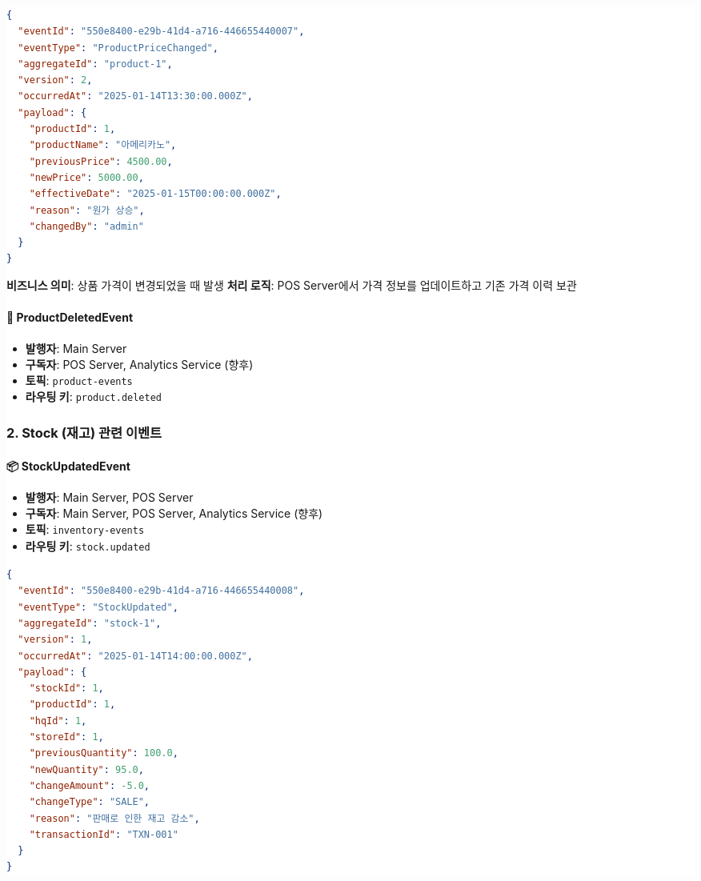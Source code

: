 ```json
{
  "eventId": "550e8400-e29b-41d4-a716-446655440007",
  "eventType": "ProductPriceChanged",
  "aggregateId": "product-1",
  "version": 2,
  "occurredAt": "2025-01-14T13:30:00.000Z",
  "payload": {
    "productId": 1,
    "productName": "아메리카노",
    "previousPrice": 4500.00,
    "newPrice": 5000.00,
    "effectiveDate": "2025-01-15T00:00:00.000Z",
    "reason": "원가 상승",
    "changedBy": "admin"
  }
}
```

**비즈니스 의미**: 상품 가격이 변경되었을 때 발생
**처리 로직**: POS Server에서 가격 정보를 업데이트하고 기존 가격 이력 보관

#### 🔴 ProductDeletedEvent
- **발행자**: Main Server
- **구독자**: POS Server, Analytics Service (향후)
- **토픽**: `product-events`
- **라우팅 키**: `product.deleted`

### 2. Stock (재고) 관련 이벤트

#### 📦 StockUpdatedEvent
- **발행자**: Main Server, POS Server
- **구독자**: Main Server, POS Server, Analytics Service (향후)
- **토픽**: `inventory-events`
- **라우팅 키**: `stock.updated`

```json
{
  "eventId": "550e8400-e29b-41d4-a716-446655440008",
  "eventType": "StockUpdated",
  "aggregateId": "stock-1",
  "version": 1,
  "occurredAt": "2025-01-14T14:00:00.000Z",
  "payload": {
    "stockId": 1,
    "productId": 1,
    "hqId": 1,
    "storeId": 1,
    "previousQuantity": 100.0,
    "newQuantity": 95.0,
    "changeAmount": -5.0,
    "changeType": "SALE",
    "reason": "판매로 인한 재고 감소",
    "transactionId": "TXN-001"
  }
}
```
